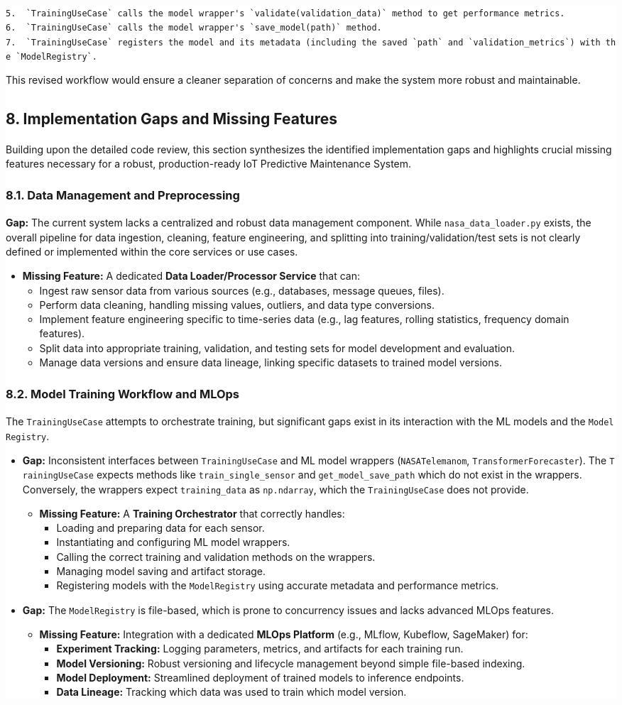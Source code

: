     5.  `TrainingUseCase` calls the model wrapper's `validate(validation_data)` method to get performance metrics.
    6.  `TrainingUseCase` calls the model wrapper's `save_model(path)` method.
    7.  `TrainingUseCase` registers the model and its metadata (including the saved `path` and `validation_metrics`) with the `ModelRegistry`.

This revised workflow would ensure a cleaner separation of concerns and make the system more robust and maintainable.



## 8. Implementation Gaps and Missing Features

Building upon the detailed code review, this section synthesizes the identified implementation gaps and highlights crucial missing features necessary for a robust, production-ready IoT Predictive Maintenance System.

### 8.1. Data Management and Preprocessing

**Gap:** The current system lacks a centralized and robust data management component. While `nasa_data_loader.py` exists, the overall pipeline for data ingestion, cleaning, feature engineering, and splitting into training/validation/test sets is not clearly defined or implemented within the core services or use cases.

*   **Missing Feature:** A dedicated **Data Loader/Processor Service** that can:
    *   Ingest raw sensor data from various sources (e.g., databases, message queues, files).
    *   Perform data cleaning, handling missing values, outliers, and data type conversions.
    *   Implement feature engineering specific to time-series data (e.g., lag features, rolling statistics, frequency domain features).
    *   Split data into appropriate training, validation, and testing sets for model development and evaluation.
    *   Manage data versions and ensure data lineage, linking specific datasets to trained model versions.

### 8.2. Model Training Workflow and MLOps

The `TrainingUseCase` attempts to orchestrate training, but significant gaps exist in its interaction with the ML models and the `ModelRegistry`.

*   **Gap:** Inconsistent interfaces between `TrainingUseCase` and ML model wrappers (`NASATelemanom`, `TransformerForecaster`). The `TrainingUseCase` expects methods like `train_single_sensor` and `get_model_save_path` which do not exist in the wrappers. Conversely, the wrappers expect `training_data` as `np.ndarray`, which the `TrainingUseCase` does not provide.
    *   **Missing Feature:** A **Training Orchestrator** that correctly handles:
        *   Loading and preparing data for each sensor.
        *   Instantiating and configuring ML model wrappers.
        *   Calling the correct training and validation methods on the wrappers.
        *   Managing model saving and artifact storage.
        *   Registering models with the `ModelRegistry` using accurate metadata and performance metrics.

*   **Gap:** The `ModelRegistry` is file-based, which is prone to concurrency issues and lacks advanced MLOps features.
    *   **Missing Feature:** Integration with a dedicated **MLOps Platform** (e.g., MLflow, Kubeflow, SageMaker) for:
        *   **Experiment Tracking:** Logging parameters, metrics, and artifacts for each training run.
        *   **Model Versioning:** Robust versioning and lifecycle management beyond simple file-based indexing.
        *   **Model Deployment:** Streamlined deployment of trained models to inference endpoints.
        *   **Data Lineage:** Tracking which data was used to train which model version.

